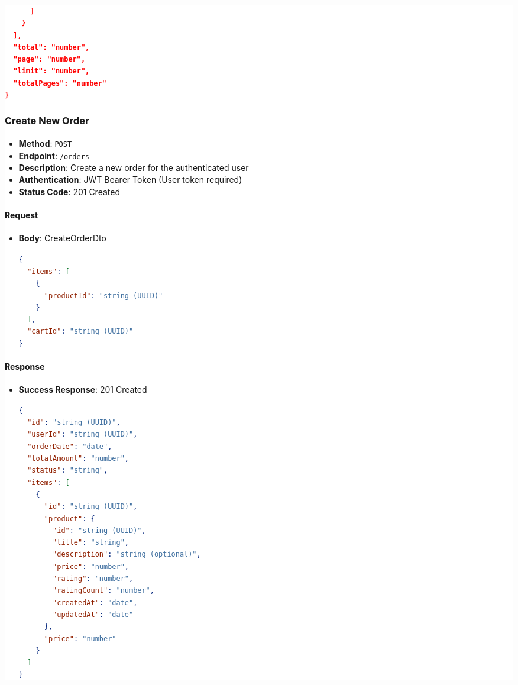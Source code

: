   ```json
        ]
      }
    ],
    "total": "number",
    "page": "number",
    "limit": "number",
    "totalPages": "number"
  }
  ```

### Create New Order
- **Method**: `POST`
- **Endpoint**: `/orders`
- **Description**: Create a new order for the authenticated user
- **Authentication**: JWT Bearer Token (User token required)
- **Status Code**: 201 Created

#### Request
- **Body**: CreateOrderDto
  ```json
  {
    "items": [
      {
        "productId": "string (UUID)"
      }
    ],
    "cartId": "string (UUID)"
  }
  ```

#### Response
- **Success Response**: 201 Created
  ```json
  {
    "id": "string (UUID)",
    "userId": "string (UUID)",
    "orderDate": "date",
    "totalAmount": "number",
    "status": "string",
    "items": [
      {
        "id": "string (UUID)",
        "product": {
          "id": "string (UUID)",
          "title": "string",
          "description": "string (optional)",
          "price": "number",
          "rating": "number",
          "ratingCount": "number",
          "createdAt": "date",
          "updatedAt": "date"
        },
        "price": "number"
      }
    ]
  }
  ```
